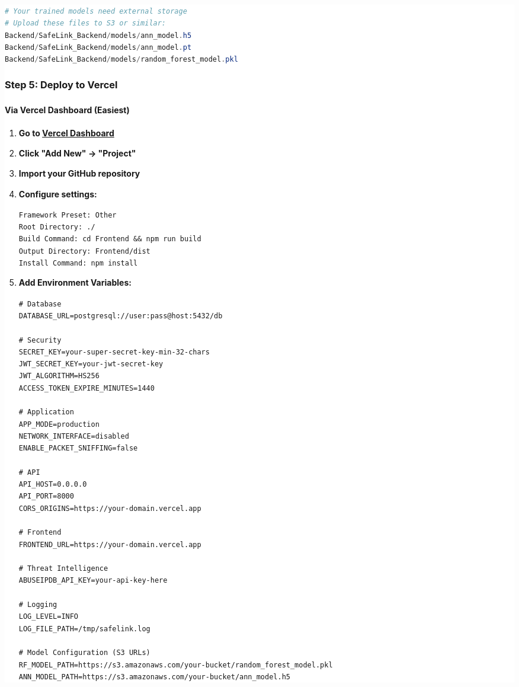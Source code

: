 ```powershell
# Your trained models need external storage
# Upload these files to S3 or similar:
Backend/SafeLink_Backend/models/ann_model.h5
Backend/SafeLink_Backend/models/ann_model.pt
Backend/SafeLink_Backend/models/random_forest_model.pkl
```

### Step 5: Deploy to Vercel

#### Via Vercel Dashboard (Easiest)

1. **Go to [Vercel Dashboard](https://vercel.com/dashboard)**
2. **Click "Add New" → "Project"**
3. **Import your GitHub repository**
4. **Configure settings:**
   ```
   Framework Preset: Other
   Root Directory: ./
   Build Command: cd Frontend && npm run build
   Output Directory: Frontend/dist
   Install Command: npm install
   ```

5. **Add Environment Variables:**
   ```
   # Database
   DATABASE_URL=postgresql://user:pass@host:5432/db
   
   # Security
   SECRET_KEY=your-super-secret-key-min-32-chars
   JWT_SECRET_KEY=your-jwt-secret-key
   JWT_ALGORITHM=HS256
   ACCESS_TOKEN_EXPIRE_MINUTES=1440
   
   # Application
   APP_MODE=production
   NETWORK_INTERFACE=disabled
   ENABLE_PACKET_SNIFFING=false
   
   # API
   API_HOST=0.0.0.0
   API_PORT=8000
   CORS_ORIGINS=https://your-domain.vercel.app
   
   # Frontend
   FRONTEND_URL=https://your-domain.vercel.app
   
   # Threat Intelligence
   ABUSEIPDB_API_KEY=your-api-key-here
   
   # Logging
   LOG_LEVEL=INFO
   LOG_FILE_PATH=/tmp/safelink.log
   
   # Model Configuration (S3 URLs)
   RF_MODEL_PATH=https://s3.amazonaws.com/your-bucket/random_forest_model.pkl
   ANN_MODEL_PATH=https://s3.amazonaws.com/your-bucket/ann_model.h5
   ```
